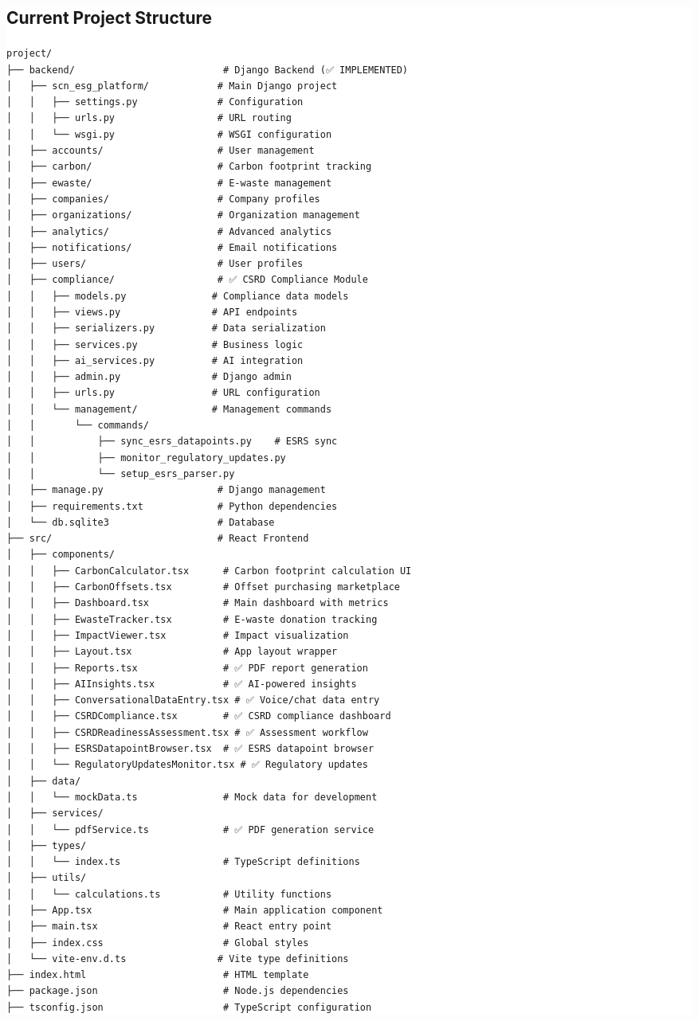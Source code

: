 ## Current Project Structure

```
project/
├── backend/                          # Django Backend (✅ IMPLEMENTED)
│   ├── scn_esg_platform/            # Main Django project
│   │   ├── settings.py              # Configuration
│   │   ├── urls.py                  # URL routing
│   │   └── wsgi.py                  # WSGI configuration
│   ├── accounts/                    # User management
│   ├── carbon/                      # Carbon footprint tracking
│   ├── ewaste/                      # E-waste management
│   ├── companies/                   # Company profiles
│   ├── organizations/               # Organization management
│   ├── analytics/                   # Advanced analytics
│   ├── notifications/               # Email notifications
│   ├── users/                       # User profiles
│   ├── compliance/                  # ✅ CSRD Compliance Module
│   │   ├── models.py               # Compliance data models
│   │   ├── views.py                # API endpoints
│   │   ├── serializers.py          # Data serialization
│   │   ├── services.py             # Business logic
│   │   ├── ai_services.py          # AI integration
│   │   ├── admin.py                # Django admin
│   │   ├── urls.py                 # URL configuration
│   │   └── management/             # Management commands
│   │       └── commands/           
│   │           ├── sync_esrs_datapoints.py    # ESRS sync
│   │           ├── monitor_regulatory_updates.py
│   │           └── setup_esrs_parser.py
│   ├── manage.py                    # Django management
│   ├── requirements.txt             # Python dependencies
│   └── db.sqlite3                   # Database
├── src/                             # React Frontend
│   ├── components/
│   │   ├── CarbonCalculator.tsx      # Carbon footprint calculation UI
│   │   ├── CarbonOffsets.tsx         # Offset purchasing marketplace
│   │   ├── Dashboard.tsx             # Main dashboard with metrics
│   │   ├── EwasteTracker.tsx         # E-waste donation tracking
│   │   ├── ImpactViewer.tsx          # Impact visualization
│   │   ├── Layout.tsx                # App layout wrapper
│   │   ├── Reports.tsx               # ✅ PDF report generation
│   │   ├── AIInsights.tsx            # ✅ AI-powered insights
│   │   ├── ConversationalDataEntry.tsx # ✅ Voice/chat data entry
│   │   ├── CSRDCompliance.tsx        # ✅ CSRD compliance dashboard
│   │   ├── CSRDReadinessAssessment.tsx # ✅ Assessment workflow
│   │   ├── ESRSDatapointBrowser.tsx  # ✅ ESRS datapoint browser
│   │   └── RegulatoryUpdatesMonitor.tsx # ✅ Regulatory updates
│   ├── data/
│   │   └── mockData.ts               # Mock data for development
│   ├── services/
│   │   └── pdfService.ts             # ✅ PDF generation service
│   ├── types/
│   │   └── index.ts                  # TypeScript definitions
│   ├── utils/
│   │   └── calculations.ts           # Utility functions
│   ├── App.tsx                       # Main application component
│   ├── main.tsx                      # React entry point
│   ├── index.css                     # Global styles
│   └── vite-env.d.ts                # Vite type definitions
├── index.html                        # HTML template
├── package.json                      # Node.js dependencies
├── tsconfig.json                     # TypeScript configuration
```